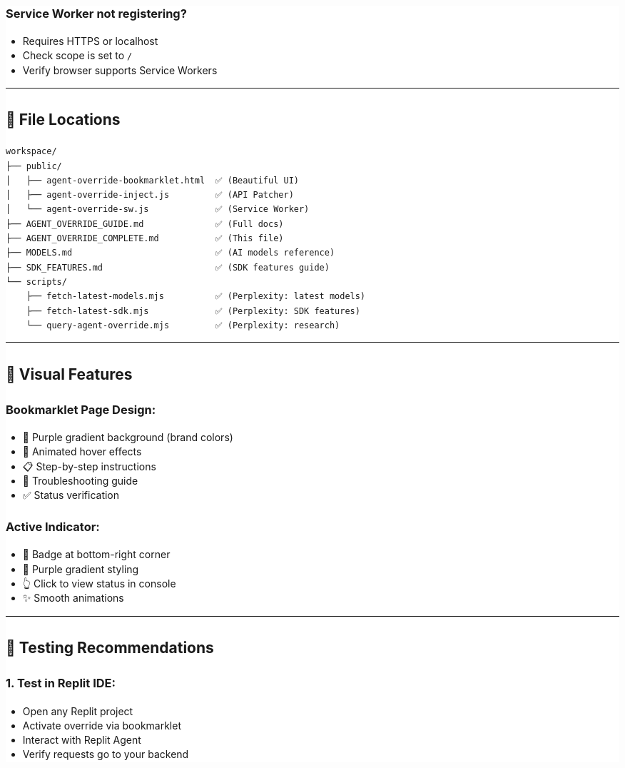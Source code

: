### **Service Worker not registering?**

- Requires HTTPS or localhost
- Check scope is set to `/`
- Verify browser supports Service Workers

---

## 📁 File Locations

```
workspace/
├── public/
│   ├── agent-override-bookmarklet.html  ✅ (Beautiful UI)
│   ├── agent-override-inject.js         ✅ (API Patcher)
│   └── agent-override-sw.js             ✅ (Service Worker)
├── AGENT_OVERRIDE_GUIDE.md              ✅ (Full docs)
├── AGENT_OVERRIDE_COMPLETE.md           ✅ (This file)
├── MODELS.md                            ✅ (AI models reference)
├── SDK_FEATURES.md                      ✅ (SDK features guide)
└── scripts/
    ├── fetch-latest-models.mjs          ✅ (Perplexity: latest models)
    ├── fetch-latest-sdk.mjs             ✅ (Perplexity: SDK features)
    └── query-agent-override.mjs         ✅ (Perplexity: research)
```

---

## 🎨 Visual Features

### Bookmarklet Page Design:
- 💜 Purple gradient background (brand colors)
- 🚀 Animated hover effects
- 📋 Step-by-step instructions
- 🔧 Troubleshooting guide
- ✅ Status verification

### Active Indicator:
- 🤖 Badge at bottom-right corner
- 💜 Purple gradient styling
- 👆 Click to view status in console
- ✨ Smooth animations

---

## 🧪 Testing Recommendations

### 1. **Test in Replit IDE**:
   - Open any Replit project
   - Activate override via bookmarklet
   - Interact with Replit Agent
   - Verify requests go to your backend
